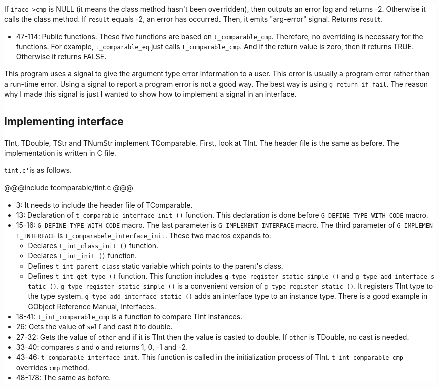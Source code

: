 If `iface->cmp` is NULL (it means the class method hasn't been overridden), then outputs an error log and returns -2.
Otherwise it calls the class method.
If `result` equals -2, an error has occurred.
Then, it emits "arg-error" signal.
Returns `result`.
- 47-114: Public functions.
These five functions are based on `t_comparable_cmp`.
Therefore, no overriding is necessary for the functions.
For example, `t_comparable_eq` just calls `t_comparable_cmp`.
And if the return value is zero, then it returns TRUE.
Otherwise it returns FALSE.

This program uses a signal to give the argument type error information to a user.
This error is usually a program error rather than a run-time error.
Using a signal to report a program error is not a good way.
The best way is using `g_return_if_fail`.
The reason why I made this signal is just I wanted to show how to implement a signal in an interface.

## Implementing interface

TInt, TDouble, TStr and TNumStr implement TComparable.
First, look at TInt.
The header file is the same as before.
The implementation is written in C file.

`tint.c'`is as follows.

@@@include
tcomparable/tint.c
@@@

- 3: It needs to include the header file of TComparable.
- 13: Declaration of `t_comparable_interface_init ()` function.
This declaration is done before `G_DEFINE_TYPE_WITH_CODE` macro.
- 15-16: `G_DEFINE_TYPE_WITH_CODE` macro.
The last parameter is `G_IMPLEMENT_INTERFACE` macro.
The third parameter of `G_IMPLEMENT_INTERFACE` is `t_comparabele_interface_init`.
These two macros expands to:
  - Declares `t_int_class_init ()` function.
  - Declares `t_int_init ()` function.
  - Defines `t_int_parent_class` static variable which points to the parent's class.
  - Defines `t_int_get_type ()` function.
This function includes `g_type_register_static_simple ()` and `g_type_add_interface_static ()`.
`g_type_register_static_simple ()` is a convenient version of `g_type_register_static ()`.
It registers TInt type to the type system.
`g_type_add_interface_static ()` adds an interface type to an instance type.
There is a good example in [GObject Reference Manual, Interfaces](https://docs.gtk.org/gobject/concepts.html#non-instantiatable-classed-types-interfaces).
- 18-41: `t_int_comparable_cmp` is a function to compare TInt instances.
- 26: Gets the value of `self` and cast it to double.
- 27-32: Gets the value of `other` and if it is TInt then the value is casted to double.
If `other` is TDouble, no cast is needed.
- 33-40: compares `s` and `o` and returns 1, 0, -1 and -2.
- 43-46: `t_comparable_interface_init`.
This function is called in the initialization process of TInt.
`t_int_comparable_cmp` overrides `cmp` method.
- 48-178: The same as before.
